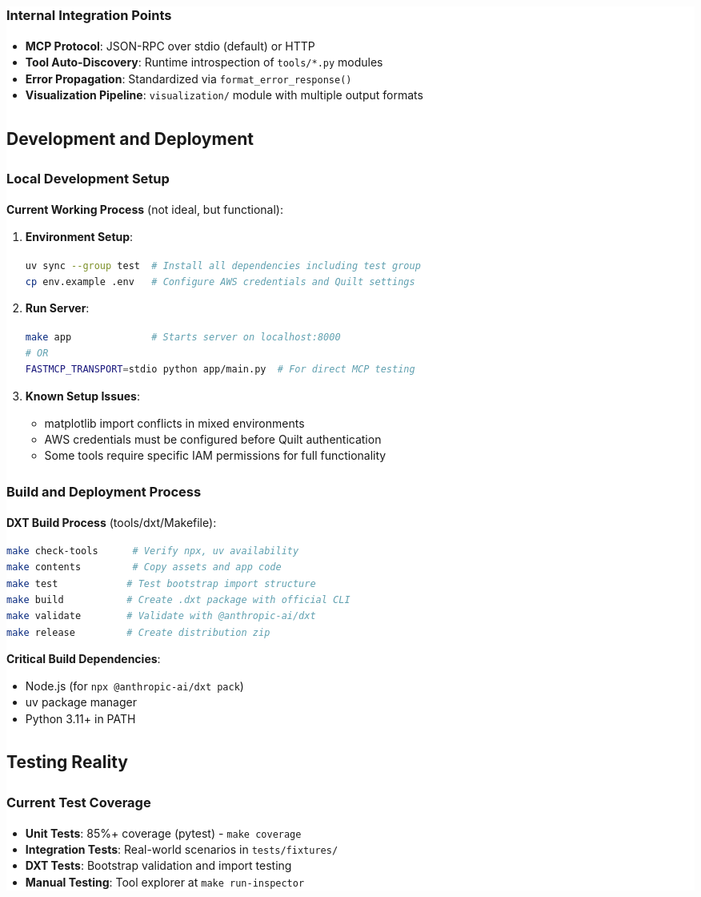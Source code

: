 ### Internal Integration Points

- **MCP Protocol**: JSON-RPC over stdio (default) or HTTP
- **Tool Auto-Discovery**: Runtime introspection of `tools/*.py` modules
- **Error Propagation**: Standardized via `format_error_response()`
- **Visualization Pipeline**: `visualization/` module with multiple output formats

## Development and Deployment

### Local Development Setup

**Current Working Process** (not ideal, but functional):

1. **Environment Setup**:
   ```bash
   uv sync --group test  # Install all dependencies including test group
   cp env.example .env   # Configure AWS credentials and Quilt settings
   ```

2. **Run Server**:
   ```bash
   make app              # Starts server on localhost:8000
   # OR
   FASTMCP_TRANSPORT=stdio python app/main.py  # For direct MCP testing
   ```

3. **Known Setup Issues**:
   - matplotlib import conflicts in mixed environments
   - AWS credentials must be configured before Quilt authentication
   - Some tools require specific IAM permissions for full functionality

### Build and Deployment Process

**DXT Build Process** (tools/dxt/Makefile):

```bash
make check-tools      # Verify npx, uv availability
make contents         # Copy assets and app code  
make test            # Test bootstrap import structure
make build           # Create .dxt package with official CLI
make validate        # Validate with @anthropic-ai/dxt
make release         # Create distribution zip
```

**Critical Build Dependencies**:
- Node.js (for `npx @anthropic-ai/dxt pack`)
- uv package manager
- Python 3.11+ in PATH

## Testing Reality

### Current Test Coverage

- **Unit Tests**: 85%+ coverage (pytest) - `make coverage`
- **Integration Tests**: Real-world scenarios in `tests/fixtures/`
- **DXT Tests**: Bootstrap validation and import testing
- **Manual Testing**: Tool explorer at `make run-inspector`
